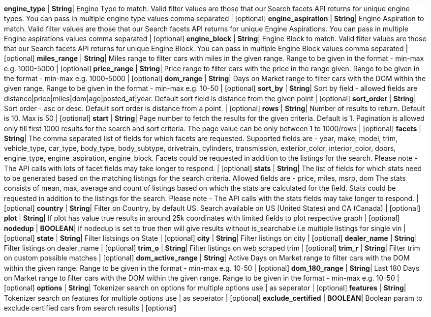  **engine_type** | **String**| Engine Type to match. Valid filter values are those that our Search facets API returns for unique engine types. You can pass in multiple engine type values comma separated | [optional] 
 **engine_aspiration** | **String**| Engine Aspiration to match. Valid filter values are those that our Search facets API returns for unique Engine Aspirations. You can pass in multiple Engine aspirations values comma separated | [optional] 
 **engine_block** | **String**| Engine Block to match. Valid filter values are those that our Search facets API returns for unique Engine Block. You can pass in multiple Engine Block values comma separated | [optional] 
 **miles_range** | **String**| Miles range to filter cars with miles in the given range. Range to be given in the format - min-max e.g. 1000-5000 | [optional] 
 **price_range** | **String**| Price range to filter cars with the price in the range given. Range to be given in the format - min-max e.g. 1000-5000 | [optional] 
 **dom_range** | **String**| Days on Market range to filter cars with the DOM within the given range. Range to be given in the format - min-max e.g. 10-50 | [optional] 
 **sort_by** | **String**| Sort by field - allowed fields are distance|price|miles|dom|age|posted_at|year. Default sort field is distance from the given point | [optional] 
 **sort_order** | **String**| Sort order - asc or desc. Default sort order is distance from a point. | [optional] 
 **rows** | **String**| Number of results to return. Default is 10. Max is 50 | [optional] 
 **start** | **String**| Page number to fetch the results for the given criteria. Default is 1. Pagination is allowed only till first 1000 results for the search and sort criteria. The page value can be only between 1 to 1000/rows | [optional] 
 **facets** | **String**| The comma separated list of fields for which facets are requested. Supported fields are - year, make, model, trim, vehicle_type, car_type, body_type, body_subtype, drivetrain, cylinders, transmission, exterior_color, interior_color, doors, engine_type, engine_aspiration, engine_block. Facets could be requested in addition to the listings for the search. Please note - The API calls with lots of facet fields may take longer to respond. | [optional] 
 **stats** | **String**| The list of fields for which stats need to be generated based on the matching listings for the search criteria. Allowed fields are - price, miles, msrp, dom The stats consists of mean, max, average and count of listings based on which the stats are calculated for the field. Stats could be requested in addition to the listings for the search. Please note - The API calls with the stats fields may take longer to respond. | [optional] 
 **country** | **String**| Filter on Country, by default US. Search available on US (United States) and CA (Canada) | [optional] 
 **plot** | **String**| If plot has value true results in around 25k coordinates with limited fields to plot respective graph | [optional] 
 **nodedup** | **BOOLEAN**| If nodedup is set to true then will give results without is_searchable i.e multiple listings for single vin | [optional] 
 **state** | **String**| Filter listsings on State | [optional] 
 **city** | **String**| Filter listings on city | [optional] 
 **dealer_name** | **String**| Filter listings on dealer_name | [optional] 
 **trim_o** | **String**| Filter listings on web scraped trim | [optional] 
 **trim_r** | **String**| Filter trim on custom possible matches | [optional] 
 **dom_active_range** | **String**| Active Days on Market range to filter cars with the DOM within the given range. Range to be given in the format - min-max e.g. 10-50 | [optional] 
 **dom_180_range** | **String**| Last 180 Days on Market range to filter cars with the DOM within the given range. Range to be given in the format - min-max e.g. 10-50 | [optional] 
 **options** | **String**| Tokenizer search on options for multiple options use | as seperator | [optional] 
 **features** | **String**| Tokenizer search on features for multiple options use | as seperator | [optional] 
 **exclude_certified** | **BOOLEAN**| Boolean param to exclude certified cars from search results | [optional] 
